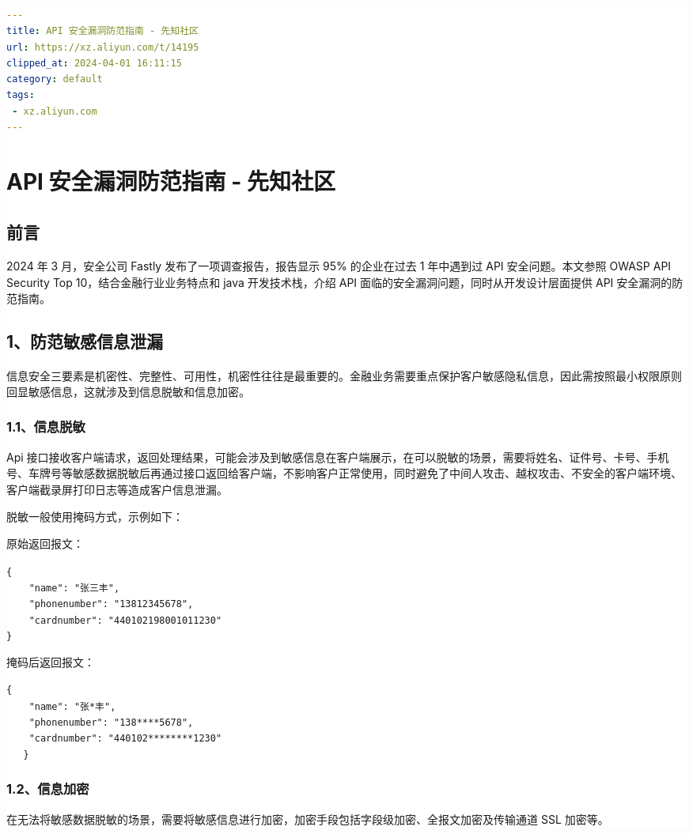 ```yaml
---
title: API 安全漏洞防范指南 - 先知社区
url: https://xz.aliyun.com/t/14195
clipped_at: 2024-04-01 16:11:15
category: default
tags: 
 - xz.aliyun.com
---
```



# API 安全漏洞防范指南 - 先知社区

## 前言

2024 年 3 月，安全公司 Fastly 发布了一项调查报告，报告显示 95% 的企业在过去 1 年中遇到过 API 安全问题。本文参照 OWASP API Security Top 10，结合金融行业业务特点和 java 开发技术栈，介绍 API 面临的安全漏洞问题，同时从开发设计层面提供 API 安全漏洞的防范指南。

## 1、防范敏感信息泄漏

信息安全三要素是机密性、完整性、可用性，机密性往往是最重要的。金融业务需要重点保护客户敏感隐私信息，因此需按照最小权限原则回显敏感信息，这就涉及到信息脱敏和信息加密。

### 1.1、信息脱敏

Api 接口接收客户端请求，返回处理结果，可能会涉及到敏感信息在客户端展示，在可以脱敏的场景，需要将姓名、证件号、卡号、手机号、车牌号等敏感数据脱敏后再通过接口返回给客户端，不影响客户正常使用，同时避免了中间人攻击、越权攻击、不安全的客户端环境、客户端截录屏打印日志等造成客户信息泄漏。

脱敏一般使用掩码方式，示例如下：

原始返回报文：

```plain
{
    "name": "张三丰",
    "phonenumber": "13812345678",
    "cardnumber": "440102198001011230"
}
```

掩码后返回报文：

```plain
{
    "name": "张*丰",
    "phonenumber": "138****5678",
    "cardnumber": "440102********1230"
   }
```

### 1.2、信息加密

在无法将敏感数据脱敏的场景，需要将敏感信息进行加密，加密手段包括字段级加密、全报文加密及传输通道 SSL 加密等。

